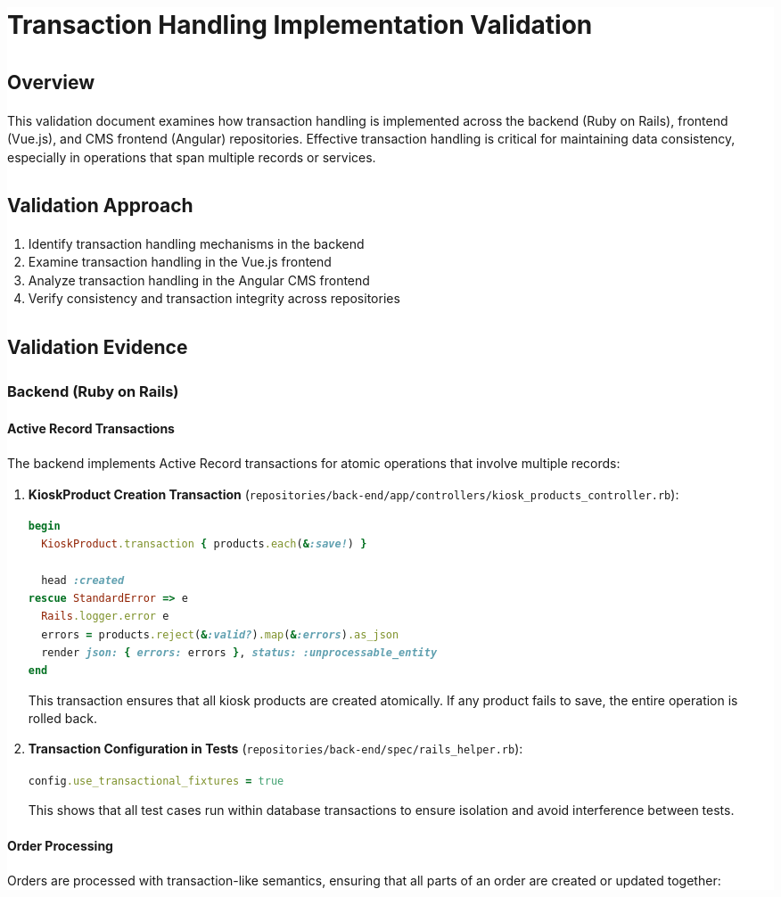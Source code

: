 # Transaction Handling Implementation Validation

## Overview
This validation document examines how transaction handling is implemented across the backend (Ruby on Rails), frontend (Vue.js), and CMS frontend (Angular) repositories. Effective transaction handling is critical for maintaining data consistency, especially in operations that span multiple records or services.

## Validation Approach
1. Identify transaction handling mechanisms in the backend
2. Examine transaction handling in the Vue.js frontend
3. Analyze transaction handling in the Angular CMS frontend
4. Verify consistency and transaction integrity across repositories

## Validation Evidence

### Backend (Ruby on Rails)

#### Active Record Transactions

The backend implements Active Record transactions for atomic operations that involve multiple records:

1. **KioskProduct Creation Transaction** (`repositories/back-end/app/controllers/kiosk_products_controller.rb`):
   ```ruby
   begin
     KioskProduct.transaction { products.each(&:save!) }
     
     head :created
   rescue StandardError => e
     Rails.logger.error e
     errors = products.reject(&:valid?).map(&:errors).as_json
     render json: { errors: errors }, status: :unprocessable_entity
   end
   ```

   This transaction ensures that all kiosk products are created atomically. If any product fails to save, the entire operation is rolled back.

2. **Transaction Configuration in Tests** (`repositories/back-end/spec/rails_helper.rb`):
   ```ruby
   config.use_transactional_fixtures = true
   ```

   This shows that all test cases run within database transactions to ensure isolation and avoid interference between tests.

#### Order Processing

Orders are processed with transaction-like semantics, ensuring that all parts of an order are created or updated together:
